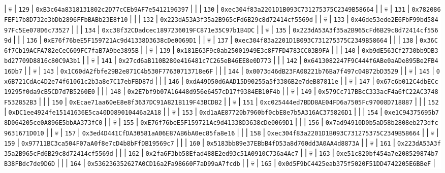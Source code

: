 | 💀 | `129` | `0xB3c64a8318131802c2D77cCEb9AF7e5412196397` |
|  | `130` | `0xec304f83a2201D1B093C731275375C2349B58664` |
| 💀 | `131` | `0x782086FEF17b8D732e3bDb2896FFbBABb23E8f10` |
|  | `132` | `0x223dA53A3f35a2B965cFd6B29c8d72414cf5569d` |
| 💀 | `133` | `0x46de53ede2E6FbF99bd58497Fc5Ee078D6c73527` |
|  | `134` | `0xc38f32CDadcec1897236019FC871e35C97b1B4DC` |
| 💀 | `135` | `0x223dA53A3f35a2B965cFd6B29c8d72414cf5569d` |
|  | `136` | `0xE76f76beE5F159721Ac9d41338D3638cDe0069D1` |
| 💀 | `137` | `0xec304f83a2201D1B093C731275375C2349B58664` |
|  | `138` | `0x36C6f7Cb19ACFA782eCeC609FC7faB7A9be3895B` |
| 💀 | `139` | `0x181E63F9c0ab25001949E3c8F7FD4783CC03B9FA` |
|  | `140` | `0xb9dE563Cf2730bb9DB3bd27709D8816c80C9A3b1` |
| 💀 | `141` | `0x27cd6aB110B280e416481c7C265eB46EE8e0D773` |
|  | `142` | `0x6413082247F9C444f6ABe0aADe895Be2FB416Db7` |
| 💀 | `143` | `0x1C60dA2fbfe29B2e871C4b530F77630713718e6F` |
|  | `144` | `0x0073d46dB23FA08221b76Ba7f497c04B72bD3529` |
| 💀 | `145` | `0x6B721CdAc4D2e74f61061c2b3a8e7C17ebFBD87d` |
|  | `146` | `0xdA49D50d6AAD15D90255a5f3386B2e7deB87811e` |
| 💀 | `147` | `0x67c6b012C4dbECc19295f0da9cB5CD7d7B5260E0` |
|  | `148` | `0x2E7bf9b07A16448d956e6457cD17f9384EB10F4b` |
| 💀 | `149` | `0x579Cc717BBcC333acF4a6fC22AC3748F532852B3` |
|  | `150` | `0xEcae71aa60eE8e8f3637DC91A821B119F43BCDB2` |
| 💀 | `151` | `0xc025444ed7BDD8AE04FD6a7505Fc97008D718887` |
|  | `152` | `0xDC1ee4924fe15141636E5ca40D089010446a2A18` |
| 💀 | `153` | `0xd1aAE87720b7960bf0cbE8e7b5A316AC375826D1` |
|  | `154` | `0xe1C94375695b78D064205ce0A896E5bbAA373fC0` |
| 💀 | `155` | `0xE76f76beE5F159721Ac9d41338D3638cDe0069D1` |
|  | `156` | `0x7ad94910D0b5aD58b2808eb273dfc9631671D010` |
| 💀 | `157` | `0x3ed4D441CfDA30581aA06E87AB6bA0ec85fa8e16` |
|  | `158` | `0xec304f83a2201D1B093C731275375C2349B58664` |
| 💀 | `159` | `0x97711BC3ca504F07aA0f8e7cD4b8bFfDB19569c7` |
|  | `160` | `0x5183bb89e37EBbB4fD53a8d760dd3A0AA4d8873A` |
| 💀 | `161` | `0x223dA53A3f35a2B965cFd6B29c8d72414cf5569d` |
|  | `162` | `0x2fa6F3bb58Efad488E2ed93c51A0910C736a4Ac7` |
| 💀 | `163` | `0xe51c820bf454a7e208529874b7B38FBdc7de9D6D` |
|  | `164` | `0x536236352627A0CD16a2Fa98660F7aD99aA7fcdb` |
| 💀 | `165` | `0x0d5F9bC4425eab375f5020F51DD4742205E6BBeF` |